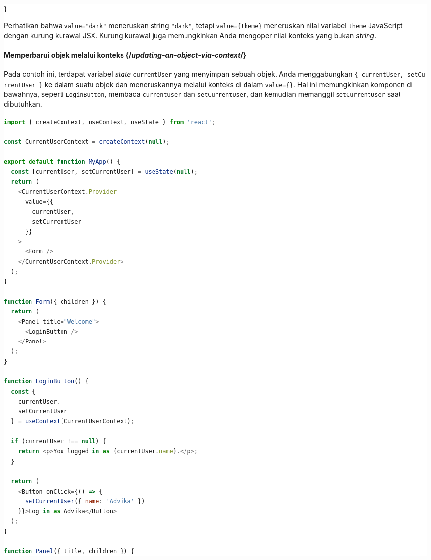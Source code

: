 ```css
}
```

</Sandpack>

Perhatikan bahwa `value="dark"` meneruskan string `"dark"`, tetapi `value={theme}` meneruskan nilai variabel `theme` JavaScript dengan [kurung kurawal JSX.](/learn/javascript-in-jsx-with-curly-braces) Kurung kurawal juga memungkinkan Anda mengoper nilai konteks yang bukan *string*.

<Solution />

#### Memperbarui objek melalui konteks {/*updating-an-object-via-context*/}

Pada contoh ini, terdapat variabel *state* `currentUser` yang menyimpan sebuah objek. Anda menggabungkan `{ currentUser, setCurrentUser }` ke dalam suatu objek dan meneruskannya melalui konteks di dalam `value={}`. Hal ini memungkinkan komponen di bawahnya, seperti `LoginButton`, membaca `currentUser` dan `setCurrentUser`, dan kemudian memanggil `setCurrentUser` saat dibutuhkan.

<Sandpack>

```js
import { createContext, useContext, useState } from 'react';

const CurrentUserContext = createContext(null);

export default function MyApp() {
  const [currentUser, setCurrentUser] = useState(null);
  return (
    <CurrentUserContext.Provider
      value={{
        currentUser,
        setCurrentUser
      }}
    >
      <Form />
    </CurrentUserContext.Provider>
  );
}

function Form({ children }) {
  return (
    <Panel title="Welcome">
      <LoginButton />
    </Panel>
  );
}

function LoginButton() {
  const {
    currentUser,
    setCurrentUser
  } = useContext(CurrentUserContext);

  if (currentUser !== null) {
    return <p>You logged in as {currentUser.name}.</p>;
  }

  return (
    <Button onClick={() => {
      setCurrentUser({ name: 'Advika' })
    }}>Log in as Advika</Button>
  );
}

function Panel({ title, children }) {
```